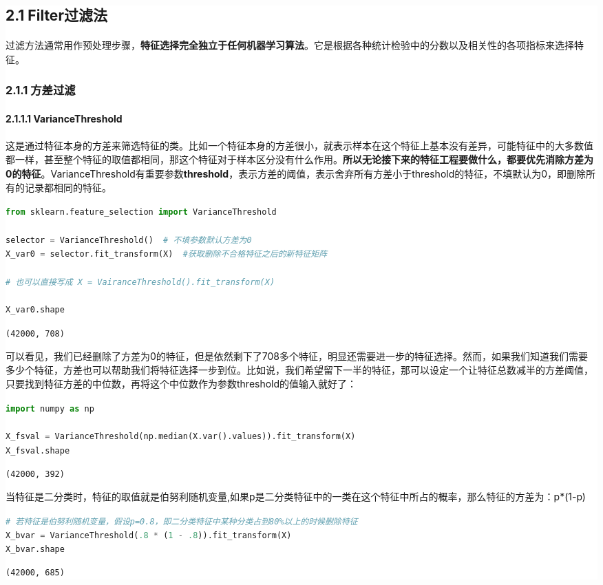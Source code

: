 



## 2.1 Filter过滤法
过滤方法通常用作预处理步骤，**特征选择完全独立于任何机器学习算法**。它是根据各种统计检验中的分数以及相关性的各项指标来选择特征。

### 2.1.1 方差过滤
#### 2.1.1.1 VarianceThreshold
这是通过特征本身的方差来筛选特征的类。比如一个特征本身的方差很小，就表示样本在这个特征上基本没有差异，可能特征中的大多数值都一样，甚至整个特征的取值都相同，那这个特征对于样本区分没有什么作用。**所以无论接下来的特征工程要做什么，都要优先消除方差为0的特征**。VarianceThreshold有重要参数**threshold**，表示方差的阈值，表示舍弃所有方差小于threshold的特征，不填默认为0，即删除所有的记录都相同的特征。


```python
from sklearn.feature_selection import VarianceThreshold

selector = VarianceThreshold()  # 不填参数默认方差为0
X_var0 = selector.fit_transform(X)  #获取删除不合格特征之后的新特征矩阵

# 也可以直接写成 X = VairanceThreshold().fit_transform(X)

X_var0.shape
```




    (42000, 708)



可以看见，我们已经删除了方差为0的特征，但是依然剩下了708多个特征，明显还需要进一步的特征选择。然而，如果我们知道我们需要多少个特征，方差也可以帮助我们将特征选择一步到位。比如说，我们希望留下一半的特征，那可以设定一个让特征总数减半的方差阈值，只要找到特征方差的中位数，再将这个中位数作为参数threshold的值输入就好了：


```python
import numpy as np

X_fsval = VarianceThreshold(np.median(X.var().values)).fit_transform(X)
X_fsval.shape
```




    (42000, 392)



当特征是二分类时，特征的取值就是伯努利随机变量,如果p是二分类特征中的一类在这个特征中所占的概率，那么特征的方差为：p*(1-p)


```python
# 若特征是伯努利随机变量，假设p=0.8，即二分类特征中某种分类占到80%以上的时候删除特征
X_bvar = VarianceThreshold(.8 * (1 - .8)).fit_transform(X)
X_bvar.shape
```




    (42000, 685)

